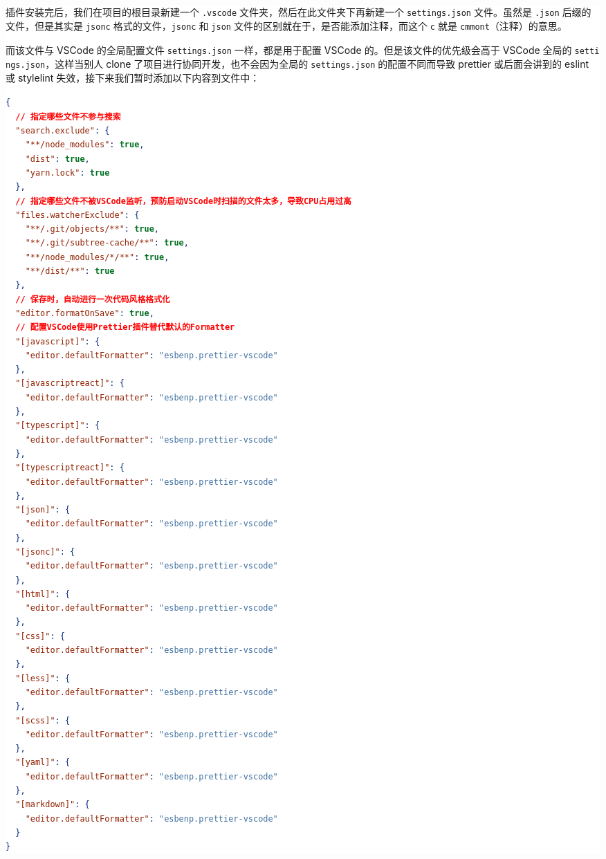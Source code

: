 插件安装完后，我们在项目的根目录新建一个 `.vscode` 文件夹，然后在此文件夹下再新建一个 `settings.json` 文件。虽然是 `.json` 后缀的文件，但是其实是 `jsonc` 格式的文件，`jsonc` 和 `json` 文件的区别就在于，是否能添加注释，而这个 `c` 就是 `cmmont`（注释）的意思。

而该文件与 VSCode 的全局配置文件 `settings.json` 一样，都是用于配置 VSCode 的。但是该文件的优先级会高于 VSCode 全局的 `settings.json`，这样当别人 clone 了项目进行协同开发，也不会因为全局的 `settings.json` 的配置不同而导致 prettier 或后面会讲到的 eslint 或 stylelint 失效，接下来我们暂时添加以下内容到文件中：

```json
{
  // 指定哪些文件不参与搜索
  "search.exclude": {
    "**/node_modules": true,
    "dist": true,
    "yarn.lock": true
  },
  // 指定哪些文件不被VSCode监听，预防启动VSCode时扫描的文件太多，导致CPU占用过高
  "files.watcherExclude": {
    "**/.git/objects/**": true,
    "**/.git/subtree-cache/**": true,
    "**/node_modules/*/**": true,
    "**/dist/**": true
  },
  // 保存时，自动进行一次代码风格格式化
  "editor.formatOnSave": true,
  // 配置VSCode使用Prettier插件替代默认的Formatter
  "[javascript]": {
    "editor.defaultFormatter": "esbenp.prettier-vscode"
  },
  "[javascriptreact]": {
    "editor.defaultFormatter": "esbenp.prettier-vscode"
  },
  "[typescript]": {
    "editor.defaultFormatter": "esbenp.prettier-vscode"
  },
  "[typescriptreact]": {
    "editor.defaultFormatter": "esbenp.prettier-vscode"
  },
  "[json]": {
    "editor.defaultFormatter": "esbenp.prettier-vscode"
  },
  "[jsonc]": {
    "editor.defaultFormatter": "esbenp.prettier-vscode"
  },
  "[html]": {
    "editor.defaultFormatter": "esbenp.prettier-vscode"
  },
  "[css]": {
    "editor.defaultFormatter": "esbenp.prettier-vscode"
  },
  "[less]": {
    "editor.defaultFormatter": "esbenp.prettier-vscode"
  },
  "[scss]": {
    "editor.defaultFormatter": "esbenp.prettier-vscode"
  },
  "[yaml]": {
    "editor.defaultFormatter": "esbenp.prettier-vscode"
  },
  "[markdown]": {
    "editor.defaultFormatter": "esbenp.prettier-vscode"
  }
}
```
